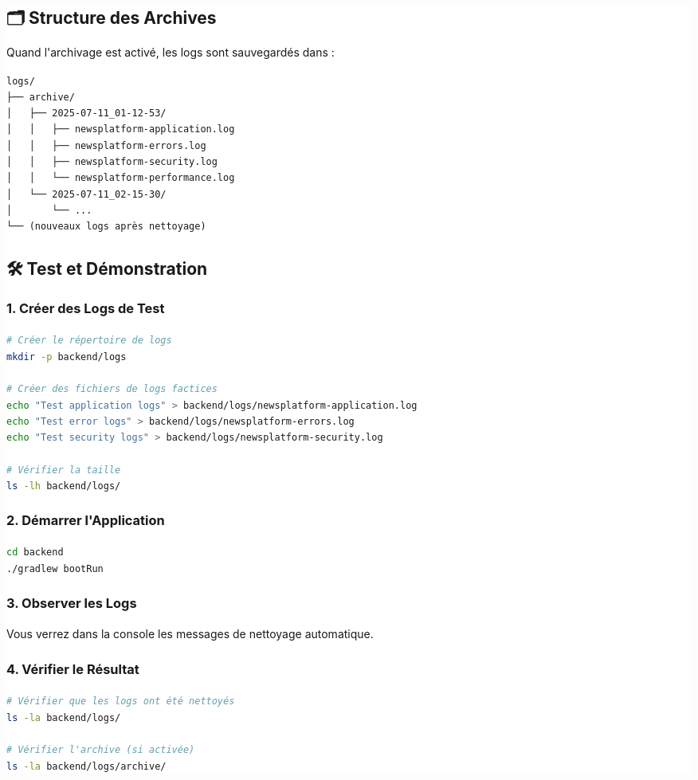 ## 🗂️ Structure des Archives

Quand l'archivage est activé, les logs sont sauvegardés dans :

```
logs/
├── archive/
│   ├── 2025-07-11_01-12-53/
│   │   ├── newsplatform-application.log
│   │   ├── newsplatform-errors.log
│   │   ├── newsplatform-security.log
│   │   └── newsplatform-performance.log
│   └── 2025-07-11_02-15-30/
│       └── ...
└── (nouveaux logs après nettoyage)
```

## 🛠️ Test et Démonstration

### 1. Créer des Logs de Test
```bash
# Créer le répertoire de logs
mkdir -p backend/logs

# Créer des fichiers de logs factices
echo "Test application logs" > backend/logs/newsplatform-application.log
echo "Test error logs" > backend/logs/newsplatform-errors.log
echo "Test security logs" > backend/logs/newsplatform-security.log

# Vérifier la taille
ls -lh backend/logs/
```

### 2. Démarrer l'Application
```bash
cd backend
./gradlew bootRun
```

### 3. Observer les Logs
Vous verrez dans la console les messages de nettoyage automatique.

### 4. Vérifier le Résultat
```bash
# Vérifier que les logs ont été nettoyés
ls -la backend/logs/

# Vérifier l'archive (si activée)
ls -la backend/logs/archive/
```

